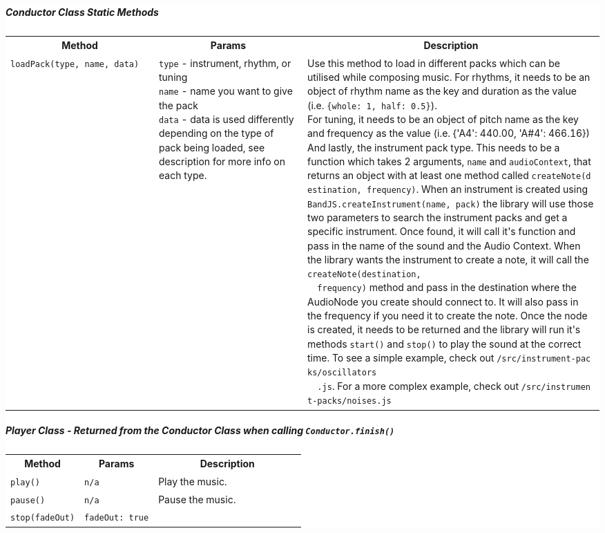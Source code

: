 ##### Conductor Class Static Methods
<table>
<tr>
<th width="25%">Method</th>
<th width="25%">Params</th>
<th width="50%">Description</th>
</tr>
<tr>
<td valign="top"><code>loadPack(type, name, data)</code></td>
<td valign="top">
    <code>type</code> - instrument, rhythm, or tuning<br>
    <code>name</code> - name you want to give the pack<br>
    <code>data</code> - data is used differently depending on the type of pack being loaded,
    see description for more info on each type.
</td>
<td>Use this method to load in different packs which can be utilised while composing music. For rhythms,
 it needs to be an object of rhythm name as the key and duration as the value (i.e.
 <code>{whole: 1, half: 0.5}</code>).<br>For tuning, it needs to be an object of pitch name as the key and
 frequency as the value (i.e. {'A4': 440.00, 'A#4': 466.16})<br>And lastly, the instrument pack type. This needs
 to be a function which takes 2 arguments, <code>name</code> and <code>audioContext</code>,
 that returns an object with at least one method called <code>createNote(destination, frequency)</code>.
 When an instrument is created using <code>BandJS.createInstrument(name, pack)</code> the library will use those two
  parameters to search the instrument packs and get a specific instrument. Once found,
  it will call it's function and pass in the name of the sound and the Audio Context.  When the library
  wants the instrument to create a note, it will call the <code>createNote(destination,
  frequency)</code> method and pass in the destination where the AudioNode you create should connect to. It will
  also pass in the frequency if you need it to create the note.  Once the node is created,
  it needs to be returned and the library will run it's methods <code>start()</code> and <code>stop()</code> to
  play the sound at the correct time.  To see a simple example, check out <code>/src/instrument-packs/oscillators
  .js</code>. For a more complex example, check out <code>/src/instrument-packs/noises.js</code></td>
</tr>
</table>

##### Player Class - Returned from the Conductor Class when calling `Conductor.finish()`
<table>
<tr>
<th width="25%">Method</th>
<th width="25%">Params</th>
<th width="50%">Description</th>
</tr>
<tr>
<td><code>play()</code></td>
<td><code>n/a</code></td>
<td>Play the music.</td>
</tr>
<tr>
<td><code>pause()</code></td>
<td><code>n/a</code></td>
<td>Pause the music.</td>
</tr>
<tr>
<td><code>stop(fadeOut)</code></td>
<td><code>fadeOut: true</code></td>